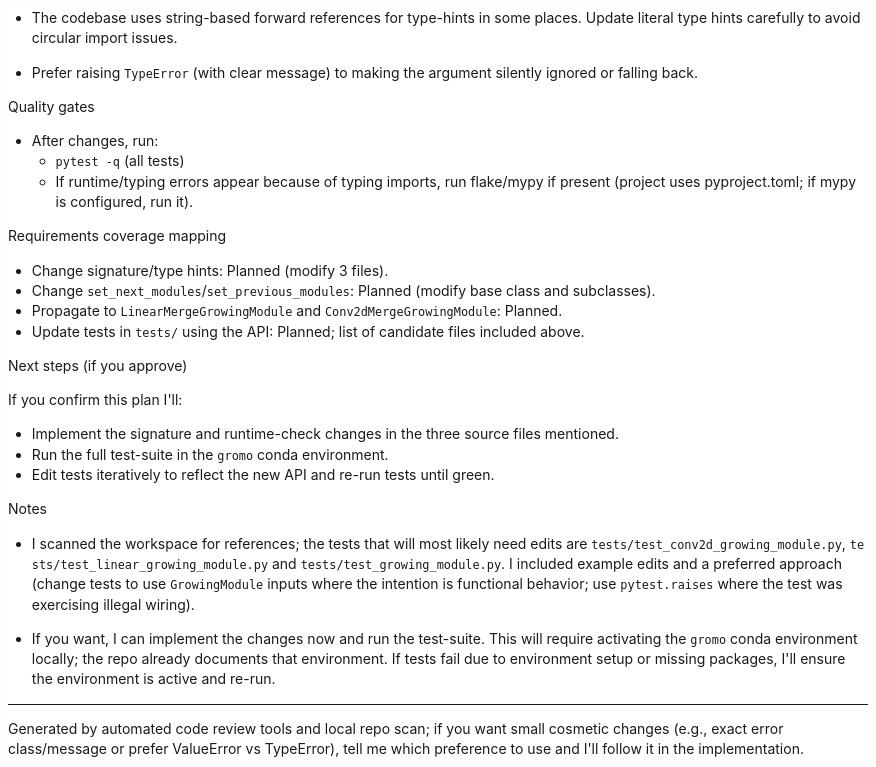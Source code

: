 - The codebase uses string-based forward references for type-hints in some places. Update literal type hints carefully to avoid circular import issues.

- Prefer raising `TypeError` (with clear message) to making the argument silently ignored or falling back.

Quality gates

- After changes, run:
  - `pytest -q` (all tests)
  - If runtime/typing errors appear because of typing imports, run flake/mypy if present (project uses pyproject.toml; if mypy is configured, run it).

Requirements coverage mapping

- Change signature/type hints: Planned (modify 3 files).
- Change `set_next_modules`/`set_previous_modules`: Planned (modify base class and subclasses).
- Propagate to `LinearMergeGrowingModule` and `Conv2dMergeGrowingModule`: Planned.
- Update tests in `tests/` using the API: Planned; list of candidate files included above.

Next steps (if you approve)

If you confirm this plan I'll:
- Implement the signature and runtime-check changes in the three source files mentioned.
- Run the full test-suite in the `gromo` conda environment.
- Edit tests iteratively to reflect the new API and re-run tests until green.

Notes

- I scanned the workspace for references; the tests that will most likely need edits are `tests/test_conv2d_growing_module.py`, `tests/test_linear_growing_module.py` and `tests/test_growing_module.py`. I included example edits and a preferred approach (change tests to use `GrowingModule` inputs where the intention is functional behavior; use `pytest.raises` where the test was exercising illegal wiring).

- If you want, I can implement the changes now and run the test-suite. This will require activating the `gromo` conda environment locally; the repo already documents that environment. If tests fail due to environment setup or missing packages, I'll ensure the environment is active and re-run.

---
Generated by automated code review tools and local repo scan; if you want small cosmetic changes (e.g., exact error class/message or prefer ValueError vs TypeError), tell me which preference to use and I'll follow it in the implementation.
